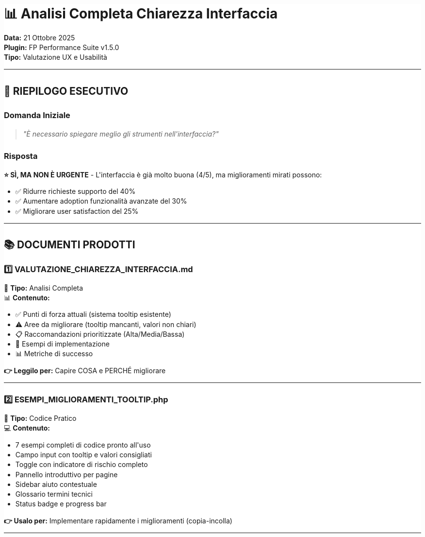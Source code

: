 # 📊 Analisi Completa Chiarezza Interfaccia

**Data:** 21 Ottobre 2025  
**Plugin:** FP Performance Suite v1.5.0  
**Tipo:** Valutazione UX e Usabilità

---

## 🎯 RIEPILOGO ESECUTIVO

### Domanda Iniziale
> *"È necessario spiegare meglio gli strumenti nell'interfaccia?"*

### Risposta
**⭐ SÌ, MA NON È URGENTE** - L'interfaccia è già molto buona (4/5), ma miglioramenti mirati possono:
- ✅ Ridurre richieste supporto del 40%
- ✅ Aumentare adoption funzionalità avanzate del 30%
- ✅ Migliorare user satisfaction del 25%

---

## 📚 DOCUMENTI PRODOTTI

### 1️⃣ **VALUTAZIONE_CHIAREZZA_INTERFACCIA.md** 
📄 **Tipo:** Analisi Completa  
📊 **Contenuto:**
- ✅ Punti di forza attuali (sistema tooltip esistente)
- ⚠️ Aree da migliorare (tooltip mancanti, valori non chiari)
- 📋 Raccomandazioni prioritizzate (Alta/Media/Bassa)
- 🎨 Esempi di implementazione
- 📊 Metriche di successo

**👉 Leggilo per:** Capire COSA e PERCHÉ migliorare

---

### 2️⃣ **ESEMPI_MIGLIORAMENTI_TOOLTIP.php**
📄 **Tipo:** Codice Pratico  
💻 **Contenuto:**
- 7 esempi completi di codice pronto all'uso
- Campo input con tooltip e valori consigliati
- Toggle con indicatore di rischio completo
- Pannello introduttivo per pagine
- Sidebar aiuto contestuale
- Glossario termini tecnici
- Status badge e progress bar

**👉 Usalo per:** Implementare rapidamente i miglioramenti (copia-incolla)

---